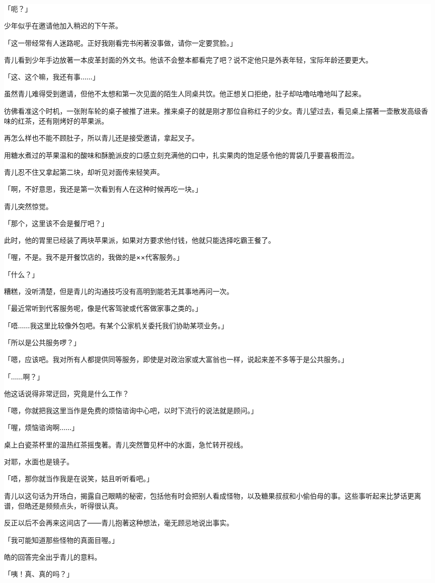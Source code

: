 「呃？」

少年似乎在邀请他加入稍迟的下午茶。

「这一带经常有人迷路呢。正好我刚看完书闲著没事做，请你一定要赏脸。」

青儿看到少年手边放著一本皮革封面的外文书。他该不会整本都看完了吧？说不定他只是外表年轻，宝际年龄还要更大。

「这、这个嘛，我还有事……」

虽然青儿难得受到邀请，但他不太想和第一次见面的陌生人同桌共饮。他正想关口拒绝，肚子却咕噜咕噜地叫了起来。

彷佛看准这个时机，一张附车轮的桌子被推了进来。推来桌子的就是刚才那位自称红子的少女。青儿望过去，看见桌上摆著一壶散发高级香味的红茶，还有刚烤好的苹果派。

再怎么样也不能不顾肚子，所以青儿还是接受邀请，拿起叉子。

用糖水煮过的苹果温和的酸味和酥脆派皮的口感立刻充满他的口中，扎实果肉的饱足感令他的胃袋几乎要喜极而泣。

青儿忍不住又拿起第二块，却听见对面传来轻笑声。

「啊，不好意思，我还是第一次看到有人在这种时候再吃一块。」

青儿突然惊觉。

「那个，这里该不会是餐厅吧？」

此时，他的胃里已经装了两块苹果派，如果对方要求他付钱，他就只能选择吃霸王餐了。

「喔，不是。我不是开餐饮店的，我做的是××代客服务。」

「什么？」

糟糕，没听清楚，但是青儿的沟通技巧没有高明到能若无其事地再问一次。

「最近常听到代客服务呢，像是代客驾驶或代客做家事之类的。」

「唔……我这里比较像外包吧。有某个公家机关委托我们协助某项业务。」

「所以是公共服务啰？」

「嗯，应该吧。我对所有人都提供同等服务，即使是对政治家或大富翁也一样，说起来差不多等于是公共服务。」

「……啊？」

他这话说得非常迂回，究竟是什么工作？

「嗯，你就把我这里当作是免费的烦恼谘询中心吧，以时下流行的说法就是顾问。」

「喔，烦恼谘询啊……」

桌上白瓷茶杯里的温热红茶摇曳著。青儿突然瞥见杯中的水面，急忙转开视线。

对耶，水面也是镜子。

「唔，那你就当作我是在说笑，姑且听听看吧。」

青儿以这句话为开场白，揭露自己眼睛的秘密，包括他有时会把别人看成怪物，以及糖果叔叔和小偷伯母的事。这些事听起来比梦话更离谱，但皓还是频频点头，听得很认真。

反正以后不会再来这间店了——青儿抱著这种想法，毫无顾忌地说出事实。

「我可能知道那些怪物的真面目喔。」

皓的回答完全出乎青儿的意料。

「咦！真、真的吗？」
